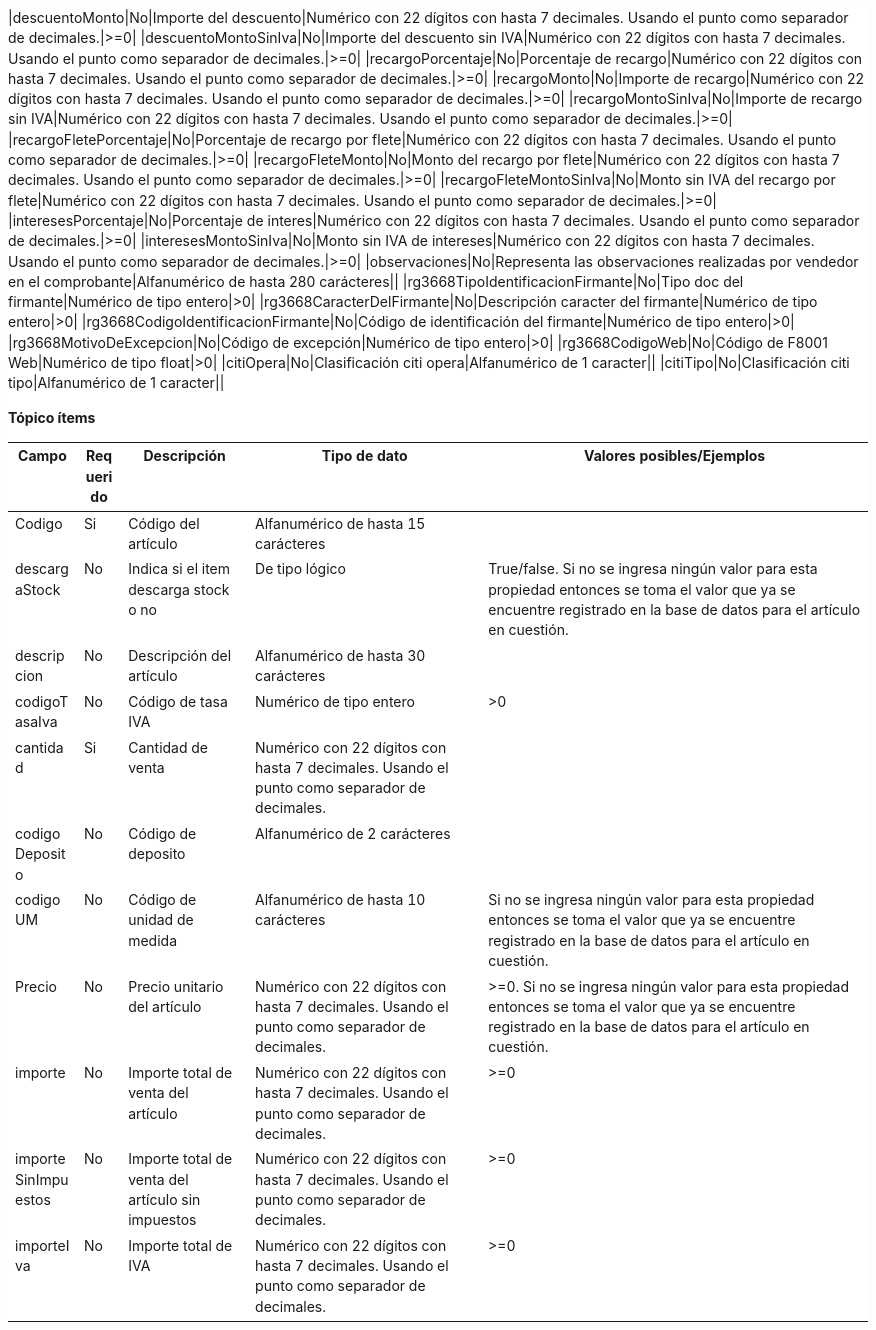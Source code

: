 |descuentoMonto|No|Importe del descuento|Numérico con 22 dígitos con hasta 7 decimales. Usando el punto como separador de decimales.|>=0|
|descuentoMontoSinIva|No|Importe del descuento sin IVA|Numérico con 22 dígitos con hasta 7 decimales. Usando el punto como separador de decimales.|>=0|
|recargoPorcentaje|No|Porcentaje de recargo|Numérico con 22 dígitos con hasta 7 decimales. Usando el punto como separador de decimales.|>=0|
|recargoMonto|No|Importe de recargo|Numérico con 22 dígitos con hasta 7 decimales. Usando el punto como separador de decimales.|>=0|
|recargoMontoSinIva|No|Importe de recargo sin IVA|Numérico con 22 dígitos con hasta 7 decimales. Usando el punto como separador de decimales.|>=0|
|recargoFletePorcentaje|No|Porcentaje de recargo por flete|Numérico con 22 dígitos con hasta 7 decimales. Usando el punto como separador de decimales.|>=0|
|recargoFleteMonto|No|Monto del recargo por flete|Numérico con 22 dígitos con hasta 7 decimales. Usando el punto como separador de decimales.|>=0|
|recargoFleteMontoSinIva|No|Monto sin IVA del recargo por flete|Numérico con 22 dígitos con hasta 7 decimales. Usando el punto como separador de decimales.|>=0|
|interesesPorcentaje|No|Porcentaje de interes|Numérico con 22 dígitos con hasta 7 decimales. Usando el punto como separador de decimales.|>=0|
|interesesMontoSinIva|No|Monto sin IVA de intereses|Numérico con 22 dígitos con hasta 7 decimales. Usando el punto como separador de decimales.|>=0|
|observaciones|No|Representa las observaciones realizadas por vendedor en el comprobante|Alfanumérico de hasta 280 carácteres||
|rg3668TipoIdentificacionFirmante|No|Tipo doc del firmante|Numérico de tipo entero|>0|
|rg3668CaracterDelFirmante|No|Descripción caracter del firmante|Numérico de tipo entero|>0|
|rg3668CodigoIdentificacionFirmante|No|Código de identificación del firmante|Numérico de tipo entero|>0|
|rg3668MotivoDeExcepcion|No|Código de excepción|Numérico de tipo entero|>0|
|rg3668CodigoWeb|No|Código de F8001 Web|Numérico de tipo float|>0|
|citiOpera|No|Clasificación citi opera|Alfanumérico de 1 caracter||
|citiTipo|No|Clasificación citi tipo|Alfanumérico de 1 caracter||

**Tópico ítems**

| Campo | Requerido | Descripción | Tipo de dato | Valores posibles/Ejemplos |
|--- |--- |--- |--- |--- |
|Codigo|Si|Código del artículo|Alfanumérico de hasta 15 carácteres||
|descargaStock|No|Indica si el item descarga stock o no|De tipo lógico|True/false. Si no se ingresa ningún valor para esta propiedad entonces se toma el valor que ya se encuentre registrado en la base de datos para el artículo en cuestión.|
|descripcion|No|Descripción del artículo|Alfanumérico de hasta 30 carácteres||
|codigoTasaIva|No|Código de tasa IVA|Numérico de tipo entero|>0|
|cantidad|Si|Cantidad de venta|Numérico con 22 dígitos con hasta 7 decimales. Usando el punto como separador de decimales.||
|codigoDeposito|No|Código de deposito|Alfanumérico de 2 carácteres||
|codigoUM|No|Código de unidad de medida|Alfanumérico de hasta 10 carácteres|Si no se ingresa ningún valor para esta propiedad entonces se toma el valor que ya se encuentre registrado en la base de datos para el artículo en cuestión.|
|Precio|No|Precio unitario del artículo|Numérico con 22 dígitos con hasta 7 decimales. Usando el punto como separador de decimales.|>=0. Si no se ingresa ningún valor para esta propiedad entonces se toma el valor que ya se encuentre registrado en la base de datos para el artículo en cuestión.|
|importe|No|Importe total de venta del artículo|Numérico con 22 dígitos con hasta 7 decimales. Usando el punto como separador de decimales.|>=0|
|importeSinImpuestos|No|Importe total de venta del artículo sin impuestos|Numérico con 22 dígitos con hasta 7 decimales. Usando el punto como separador de decimales.|>=0|
|importeIva|No|Importe total de IVA|Numérico con 22 dígitos con hasta 7 decimales. Usando el punto como separador de decimales.|>=0|
